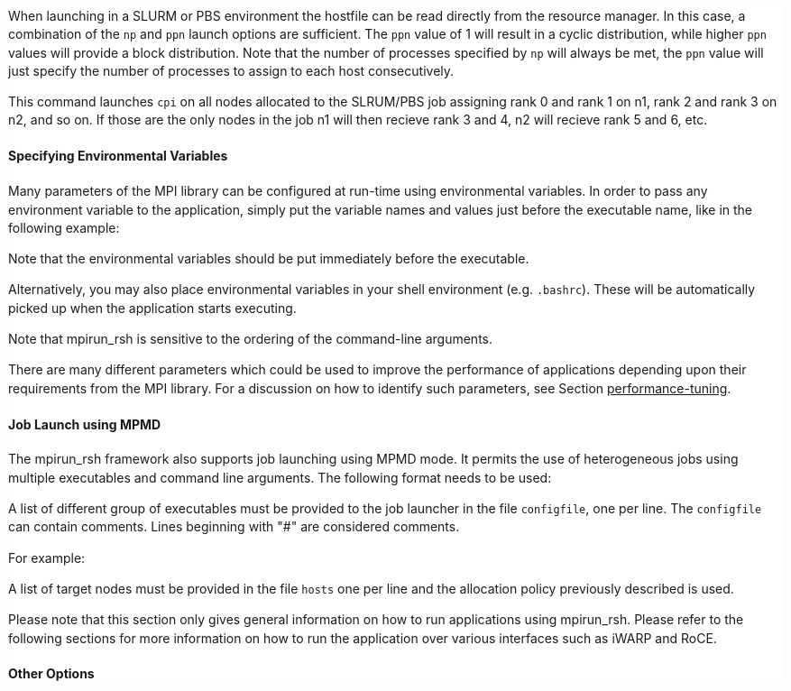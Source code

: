 When launching in a SLURM or PBS environment the hostfile can be read
directly from the resource manager. In this case, a combination of the
`np` and `ppn` launch options are sufficient. The `ppn` value of 1 will
result in a cyclic distribution, while higher `ppn` values will provide
a block distribution. Note that the number of processes specified by
`np` will always be met, the `ppn` value will just specify the number of
processes to assign to each host consecutively.

This command launches `cpi` on all nodes allocated to the SLRUM/PBS job
assigning rank 0 and rank 1 on n1, rank 2 and rank 3 on n2, and so on.
If those are the only nodes in the job n1 will then recieve rank 3 and
4, n2 will recieve rank 5 and 6, etc.

#### Specifying Environmental Variables 

Many parameters of the MPI library can be configured at run-time using
environmental variables. In order to pass any environment variable to
the application, simply put the variable names and values just before
the executable name, like in the following example:

Note that the environmental variables should be put immediately before
the executable.

Alternatively, you may also place environmental variables in your shell
environment (e.g. `.bashrc`). These will be automatically picked up when
the application starts executing.

Note that mpirun_rsh is sensitive to the ordering of the command-line
arguments.

There are many different parameters which could be used to improve the
performance of applications depending upon their requirements from the
MPI library. For a discussion on how to identify such parameters, see
Section [performance-tuning](/scalable/#on-demand-connection-management-tuning).

#### Job Launch using MPMD 

The mpirun_rsh framework also supports job launching using MPMD mode. It
permits the use of heterogeneous jobs using multiple executables and
command line arguments. The following format needs to be used:

A list of different group of executables must be provided to the job
launcher in the file `configfile`, one per line. The `configfile` can
contain comments. Lines beginning with "#\" are considered comments.

For example:

A list of target nodes must be provided in the file `hosts` one per line
and the allocation policy previously described is used.

Please note that this section only gives general information on how to
run applications using mpirun_rsh. Please refer to the following
sections for more information on how to run the application over various
interfaces such as iWARP and RoCE.

#### Other Options 
